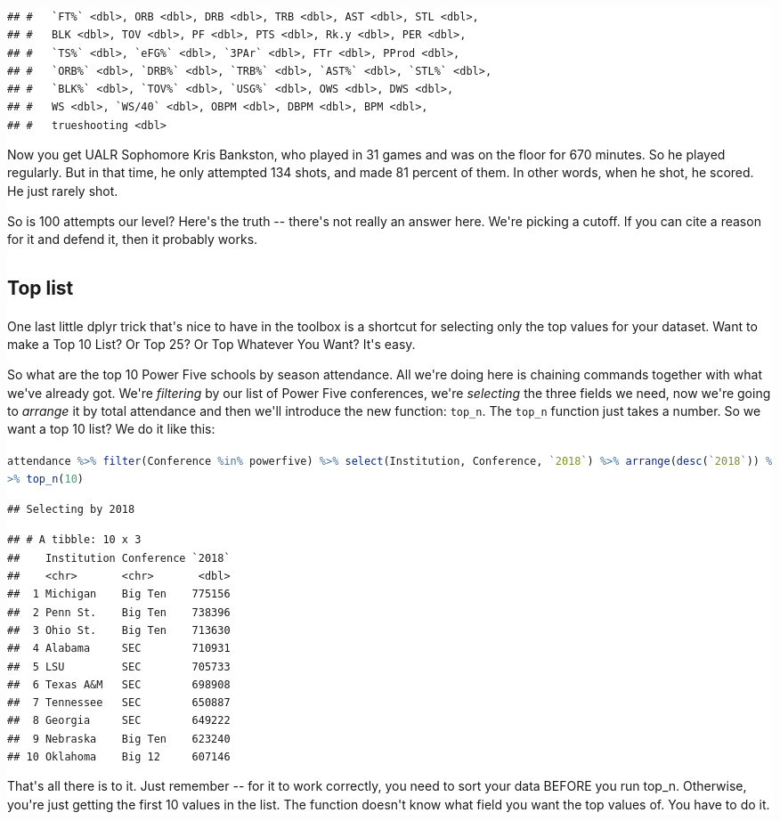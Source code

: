 ```
## #   `FT%` <dbl>, ORB <dbl>, DRB <dbl>, TRB <dbl>, AST <dbl>, STL <dbl>,
## #   BLK <dbl>, TOV <dbl>, PF <dbl>, PTS <dbl>, Rk.y <dbl>, PER <dbl>,
## #   `TS%` <dbl>, `eFG%` <dbl>, `3PAr` <dbl>, FTr <dbl>, PProd <dbl>,
## #   `ORB%` <dbl>, `DRB%` <dbl>, `TRB%` <dbl>, `AST%` <dbl>, `STL%` <dbl>,
## #   `BLK%` <dbl>, `TOV%` <dbl>, `USG%` <dbl>, OWS <dbl>, DWS <dbl>,
## #   WS <dbl>, `WS/40` <dbl>, OBPM <dbl>, DBPM <dbl>, BPM <dbl>,
## #   trueshooting <dbl>
```

Now you get UALR Sophomore Kris Bankston, who played in 31 games and was on the floor for 670 minutes. So he played regularly. But in that time, he only attempted 134 shots, and made 81 percent of them. In other words, when he shot, he scored. He just rarely shot. 

So is 100 attempts our level? Here's the truth -- there's not really an answer here. We're picking a cutoff. If you can cite a reason for it and defend it, then it probably works. 

## Top list

One last little dplyr trick that's nice to have in the toolbox is a shortcut for selecting only the top values for your dataset. Want to make a Top 10 List? Or Top 25? Or Top Whatever You Want? It's easy. 

So what are the top 10 Power Five schools by season attendance. All we're doing here is chaining commands together with what we've already got. We're *filtering* by our list of Power Five conferences, we're *selecting* the three fields we need, now we're going to *arrange* it by total attendance and then we'll introduce the new function: `top_n`. The `top_n` function just takes a number. So we want a top 10 list? We do it like this: 


```r
attendance %>% filter(Conference %in% powerfive) %>% select(Institution, Conference, `2018`) %>% arrange(desc(`2018`)) %>% top_n(10)
```

```
## Selecting by 2018
```

```
## # A tibble: 10 x 3
##    Institution Conference `2018`
##    <chr>       <chr>       <dbl>
##  1 Michigan    Big Ten    775156
##  2 Penn St.    Big Ten    738396
##  3 Ohio St.    Big Ten    713630
##  4 Alabama     SEC        710931
##  5 LSU         SEC        705733
##  6 Texas A&M   SEC        698908
##  7 Tennessee   SEC        650887
##  8 Georgia     SEC        649222
##  9 Nebraska    Big Ten    623240
## 10 Oklahoma    Big 12     607146
```
That's all there is to it. Just remember -- for it to work correctly, you need to sort your data BEFORE you run top_n. Otherwise, you're just getting the first 10 values in the list. The function doesn't know what field you want the top values of. You have to do it. 
